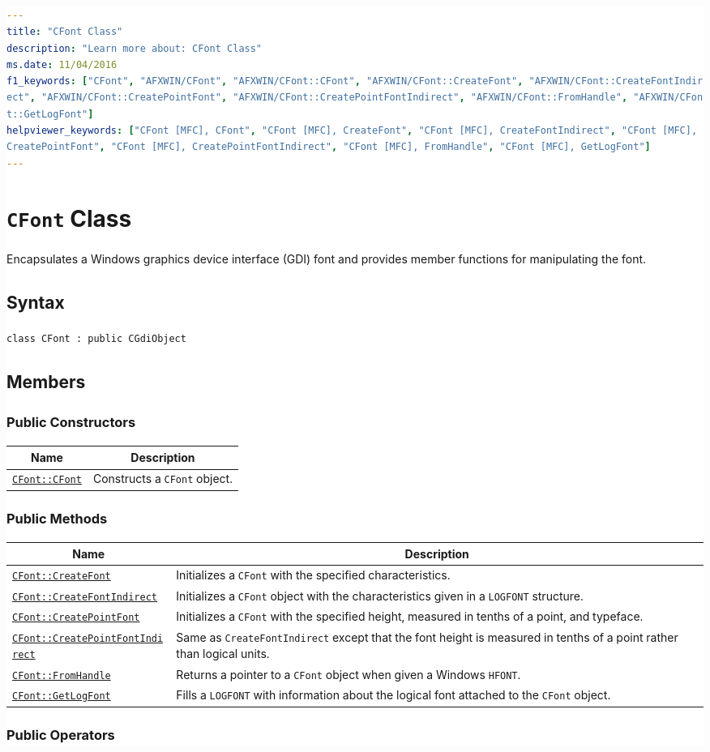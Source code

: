 ```yaml
---
title: "CFont Class"
description: "Learn more about: CFont Class"
ms.date: 11/04/2016
f1_keywords: ["CFont", "AFXWIN/CFont", "AFXWIN/CFont::CFont", "AFXWIN/CFont::CreateFont", "AFXWIN/CFont::CreateFontIndirect", "AFXWIN/CFont::CreatePointFont", "AFXWIN/CFont::CreatePointFontIndirect", "AFXWIN/CFont::FromHandle", "AFXWIN/CFont::GetLogFont"]
helpviewer_keywords: ["CFont [MFC], CFont", "CFont [MFC], CreateFont", "CFont [MFC], CreateFontIndirect", "CFont [MFC], CreatePointFont", "CFont [MFC], CreatePointFontIndirect", "CFont [MFC], FromHandle", "CFont [MFC], GetLogFont"]
---
```

# `CFont` Class

Encapsulates a Windows graphics device interface (GDI) font and provides member functions for manipulating the font.

## Syntax

```
class CFont : public CGdiObject
```

## Members

### Public Constructors

|Name|Description|
|----------|-----------------|
|[`CFont::CFont`](#cfont)|Constructs a `CFont` object.|

### Public Methods

|Name|Description|
|----------|-----------------|
|[`CFont::CreateFont`](#createfont)|Initializes a `CFont` with the specified characteristics.|
|[`CFont::CreateFontIndirect`](#createfontindirect)|Initializes a `CFont` object with the characteristics given in a `LOGFONT` structure.|
|[`CFont::CreatePointFont`](#createpointfont)|Initializes a `CFont` with the specified height, measured in tenths of a point, and typeface.|
|[`CFont::CreatePointFontIndirect`](#createpointfontindirect)|Same as `CreateFontIndirect` except that the font height is measured in tenths of a point rather than logical units.|
|[`CFont::FromHandle`](#fromhandle)|Returns a pointer to a `CFont` object when given a Windows `HFONT`.|
|[`CFont::GetLogFont`](#getlogfont)|Fills a `LOGFONT` with information about the logical font attached to the `CFont` object.|

### Public Operators
